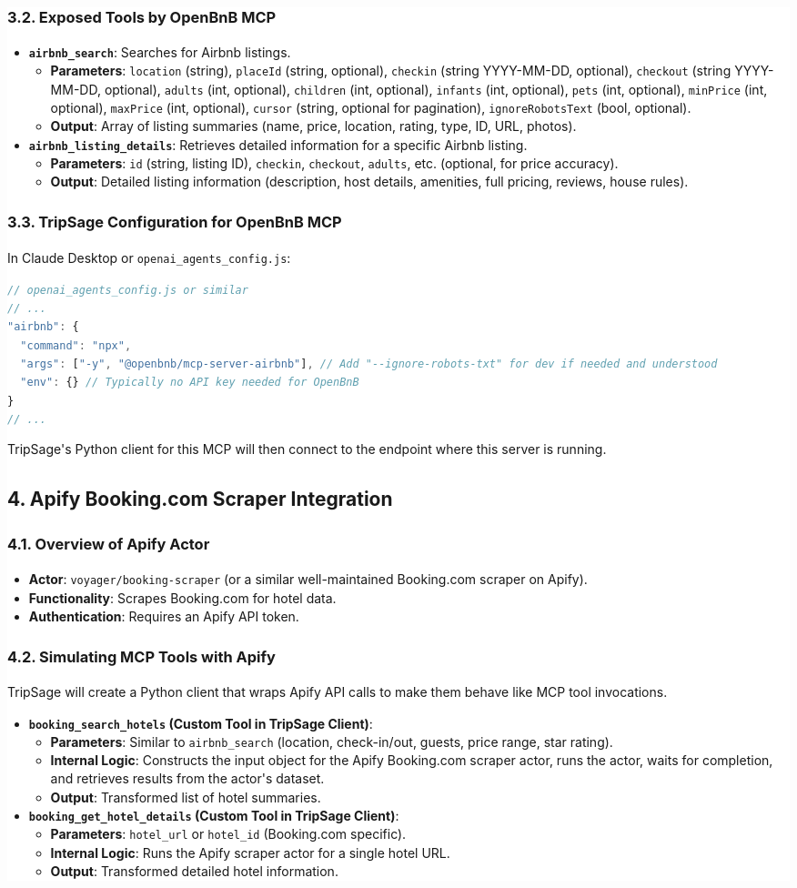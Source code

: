 ### 3.2. Exposed Tools by OpenBnB MCP

- **`airbnb_search`**: Searches for Airbnb listings.
  - **Parameters**: `location` (string), `placeId` (string, optional), `checkin` (string YYYY-MM-DD, optional), `checkout` (string YYYY-MM-DD, optional), `adults` (int, optional), `children` (int, optional), `infants` (int, optional), `pets` (int, optional), `minPrice` (int, optional), `maxPrice` (int, optional), `cursor` (string, optional for pagination), `ignoreRobotsText` (bool, optional).
  - **Output**: Array of listing summaries (name, price, location, rating, type, ID, URL, photos).
- **`airbnb_listing_details`**: Retrieves detailed information for a specific Airbnb listing.
  - **Parameters**: `id` (string, listing ID), `checkin`, `checkout`, `adults`, etc. (optional, for price accuracy).
  - **Output**: Detailed listing information (description, host details, amenities, full pricing, reviews, house rules).

### 3.3. TripSage Configuration for OpenBnB MCP

In Claude Desktop or `openai_agents_config.js`:

```javascript
// openai_agents_config.js or similar
// ...
"airbnb": {
  "command": "npx",
  "args": ["-y", "@openbnb/mcp-server-airbnb"], // Add "--ignore-robots-txt" for dev if needed and understood
  "env": {} // Typically no API key needed for OpenBnB
}
// ...
```

TripSage's Python client for this MCP will then connect to the endpoint where this server is running.

## 4. Apify Booking.com Scraper Integration

### 4.1. Overview of Apify Actor

- **Actor**: `voyager/booking-scraper` (or a similar well-maintained Booking.com scraper on Apify).
- **Functionality**: Scrapes Booking.com for hotel data.
- **Authentication**: Requires an Apify API token.

### 4.2. Simulating MCP Tools with Apify

TripSage will create a Python client that wraps Apify API calls to make them behave like MCP tool invocations.

- **`booking_search_hotels` (Custom Tool in TripSage Client)**:
  - **Parameters**: Similar to `airbnb_search` (location, check-in/out, guests, price range, star rating).
  - **Internal Logic**: Constructs the input object for the Apify Booking.com scraper actor, runs the actor, waits for completion, and retrieves results from the actor's dataset.
  - **Output**: Transformed list of hotel summaries.
- **`booking_get_hotel_details` (Custom Tool in TripSage Client)**:
  - **Parameters**: `hotel_url` or `hotel_id` (Booking.com specific).
  - **Internal Logic**: Runs the Apify scraper actor for a single hotel URL.
  - **Output**: Transformed detailed hotel information.
